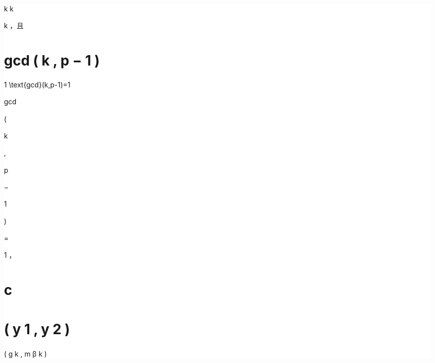 k
k





k
，且

gcd
(
k
,
p
−
1
)
=
1
\text{gcd}(k,p-1)=1






gcd

(

k

,



p



−





1

)



=





1
，

c
=
(
y
1
,
y
2
)
=
(
g
k
,
m
β
k
)